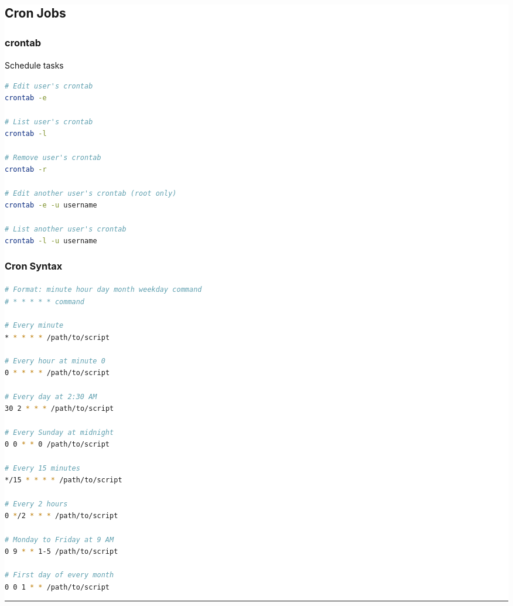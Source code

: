 
## Cron Jobs

### crontab
Schedule tasks
```bash
# Edit user's crontab
crontab -e

# List user's crontab
crontab -l

# Remove user's crontab
crontab -r

# Edit another user's crontab (root only)
crontab -e -u username

# List another user's crontab
crontab -l -u username
```

### Cron Syntax
```bash
# Format: minute hour day month weekday command
# * * * * * command

# Every minute
* * * * * /path/to/script

# Every hour at minute 0
0 * * * * /path/to/script

# Every day at 2:30 AM
30 2 * * * /path/to/script

# Every Sunday at midnight
0 0 * * 0 /path/to/script

# Every 15 minutes
*/15 * * * * /path/to/script

# Every 2 hours
0 */2 * * * /path/to/script

# Monday to Friday at 9 AM
0 9 * * 1-5 /path/to/script

# First day of every month
0 0 1 * * /path/to/script
```

---